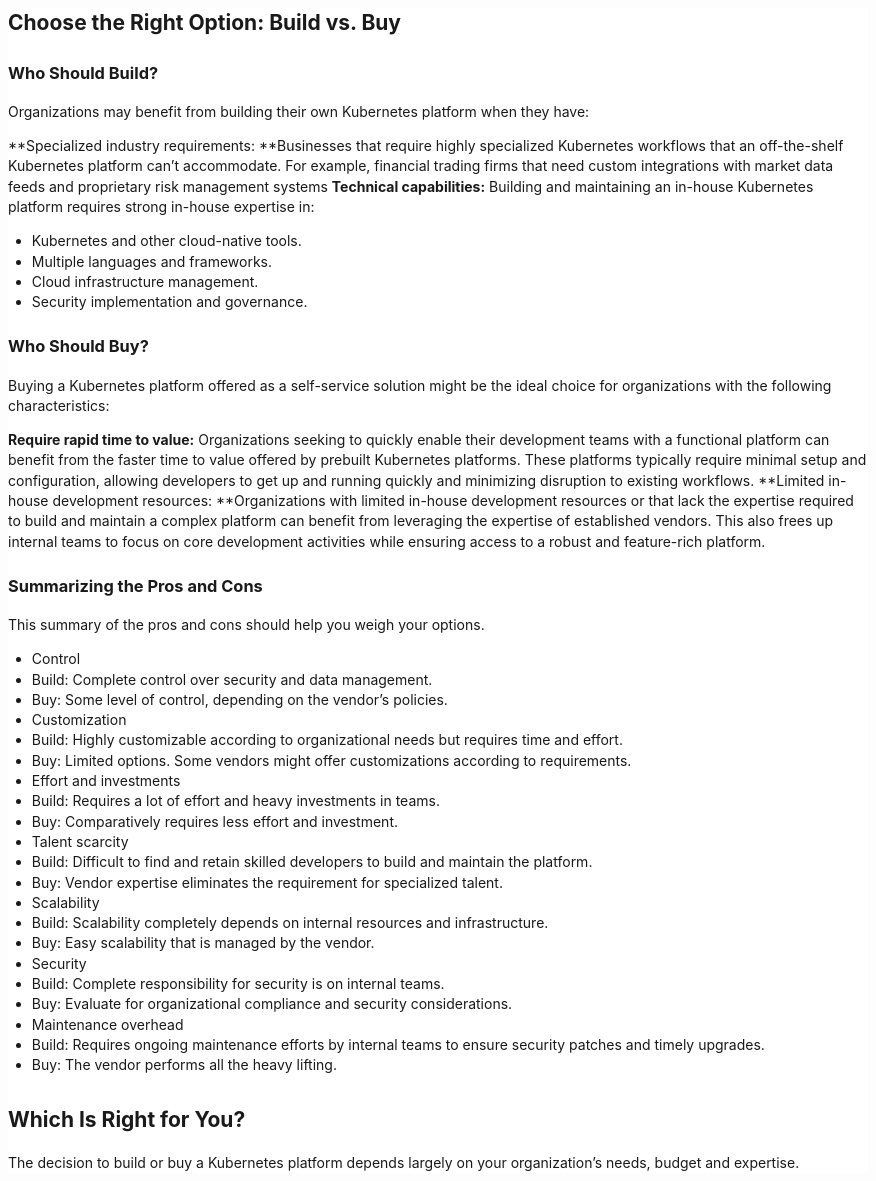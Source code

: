 ## Choose the Right Option: Build vs. Buy
### Who Should Build?
Organizations may benefit from building their own Kubernetes platform when they have:

**Specialized industry requirements: **Businesses that require highly specialized Kubernetes workflows that an off-the-shelf Kubernetes platform can’t accommodate. For example, financial trading firms that need custom integrations with market data feeds and proprietary risk management systems
**Technical capabilities:** Building and maintaining an in-house Kubernetes platform requires strong in-house expertise in:
- Kubernetes and other cloud-native tools.
- Multiple languages and frameworks.
- Cloud infrastructure management.
- Security implementation and governance.
### Who Should Buy?
Buying a Kubernetes platform offered as a self-service solution might be the ideal choice for organizations with the following characteristics:

**Require rapid time to value:** Organizations seeking to quickly enable their development teams with a functional platform can benefit from the faster time to value offered by prebuilt Kubernetes platforms. These platforms typically require minimal setup and configuration, allowing developers to get up and running quickly and minimizing disruption to existing workflows.
**Limited in-house development resources: **Organizations with limited in-house development resources or that lack the expertise required to build and maintain a complex platform can benefit from leveraging the expertise of established vendors. This also frees up internal teams to focus on core development activities while ensuring access to a robust and feature-rich platform.
### Summarizing the Pros and Cons
This summary of the pros and cons should help you weigh your options.

- Control
- Build: Complete control over security and data management.
- Buy: Some level of control, depending on the vendor’s policies.
- Customization
- Build: Highly customizable according to organizational needs but requires time and effort.
- Buy: Limited options. Some vendors might offer customizations according to requirements.
- Effort and investments
- Build: Requires a lot of effort and heavy investments in teams.
- Buy: Comparatively requires less effort and investment.
- Talent scarcity
- Build: Difficult to find and retain skilled developers to build and maintain the platform.
- Buy: Vendor expertise eliminates the requirement for specialized talent.
- Scalability
- Build: Scalability completely depends on internal resources and infrastructure.
- Buy: Easy scalability that is managed by the vendor.
- Security
- Build: Complete responsibility for security is on internal teams.
- Buy: Evaluate for organizational compliance and security considerations.
- Maintenance overhead
- Build: Requires ongoing maintenance efforts by internal teams to ensure security patches and timely upgrades.
- Buy: The vendor performs all the heavy lifting.
## Which Is Right for You?
The decision to build or buy a Kubernetes platform depends largely on your organization’s needs, budget and expertise.
